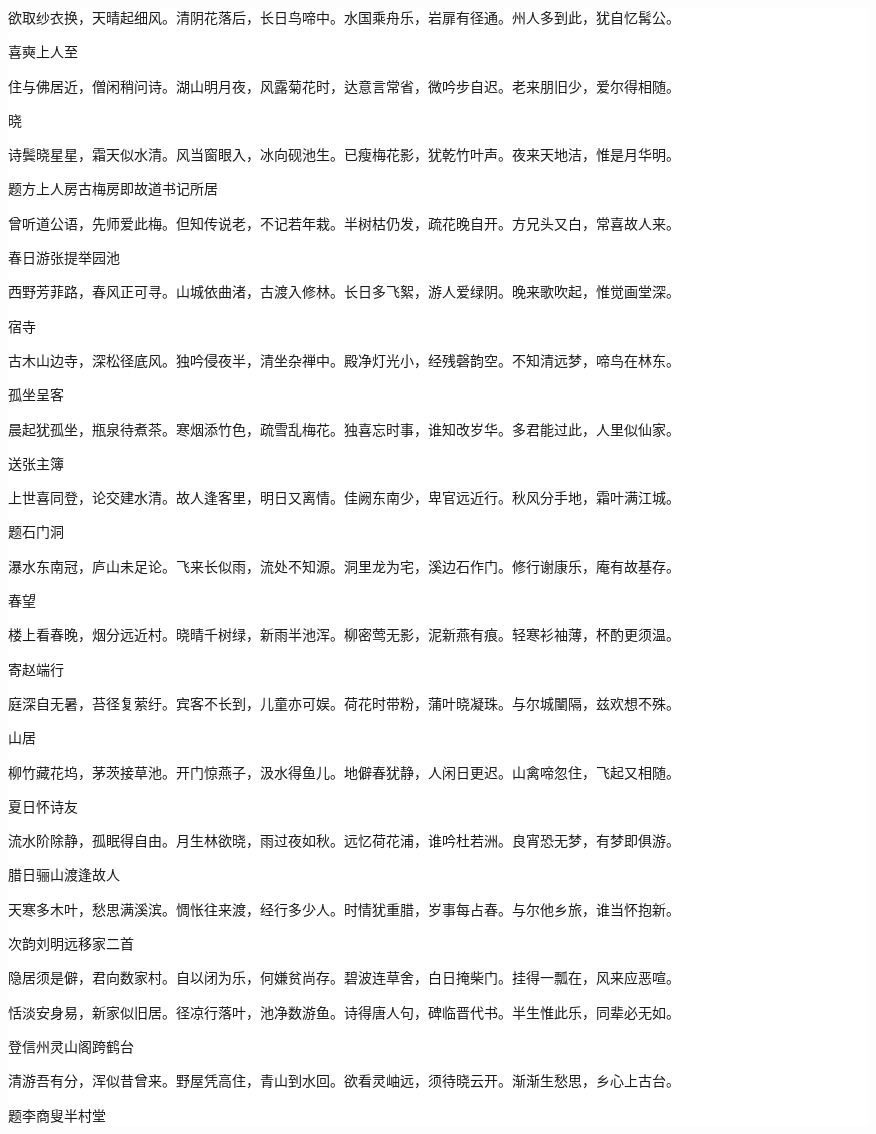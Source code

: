 欲取纱衣换，天晴起细风。清阴花落后，长日鸟啼中。水国乘舟乐，岩扉有径通。州人多到此，犹自忆髯公。  

喜奭上人至  

住与佛居近，僧闲稍问诗。湖山明月夜，风露菊花时，达意言常省，微吟步自迟。老来朋旧少，爱尔得相随。  

晓  

诗鬓晓星星，霜天似水清。风当窗眼入，冰向砚池生。已瘦梅花影，犹乾竹叶声。夜来天地洁，惟是月华明。  

题方上人房古梅房即故道书记所居  

曾听道公语，先师爱此梅。但知传说老，不记若年栽。半树枯仍发，疏花晚自开。方兄头又白，常喜故人来。  

春日游张提举园池  

西野芳菲路，春风正可寻。山城依曲渚，古渡入修林。长日多飞絮，游人爱绿阴。晚来歌吹起，惟觉画堂深。  

宿寺  

古木山边寺，深松径底风。独吟侵夜半，清坐杂禅中。殿净灯光小，经残磬韵空。不知清远梦，啼鸟在林东。  

孤坐呈客  

晨起犹孤坐，瓶泉待煮茶。寒烟添竹色，疏雪乱梅花。独喜忘时事，谁知改岁华。多君能过此，人里似仙家。  

送张主簿  

上世喜同登，论交建水清。故人逢客里，明日又离情。佳阙东南少，卑官远近行。秋风分手地，霜叶满江城。  

题石门洞  

瀑水东南冠，庐山未足论。飞来长似雨，流处不知源。洞里龙为宅，溪边石作门。修行谢康乐，庵有故基存。  

春望  

楼上看春晚，烟分远近村。晓晴千树绿，新雨半池浑。柳密莺无影，泥新燕有痕。轻寒衫袖薄，杯酌更须温。  

寄赵端行  

庭深自无暑，苔径复萦纡。宾客不长到，儿童亦可娱。荷花时带粉，蒲叶晓凝珠。与尔城闉隔，兹欢想不殊。  

山居  

柳竹藏花坞，茅茨接草池。开门惊燕子，汲水得鱼儿。地僻春犹静，人闲日更迟。山禽啼忽住，飞起又相随。  

夏日怀诗友  

流水阶除静，孤眠得自由。月生林欲晓，雨过夜如秋。远忆荷花浦，谁吟杜若洲。良宵恐无梦，有梦即俱游。  

腊日骊山渡逢故人  

天寒多木叶，愁思满溪滨。惆怅往来渡，经行多少人。时情犹重腊，岁事每占春。与尔他乡旅，谁当怀抱新。  

次韵刘明远移家二首  

隐居须是僻，君向数家村。自以闭为乐，何嫌贫尚存。碧波连草舍，白日掩柴门。挂得一瓢在，风来应恶喧。  

恬淡安身易，新家似旧居。径凉行落叶，池净数游鱼。诗得唐人句，碑临晋代书。半生惟此乐，同辈必无如。  

登信州灵山阁跨鹤台  

清游吾有分，浑似昔曾来。野屋凭高住，青山到水回。欲看灵岫远，须待晓云开。渐渐生愁思，乡心上古台。  

题李商叟半村堂  
